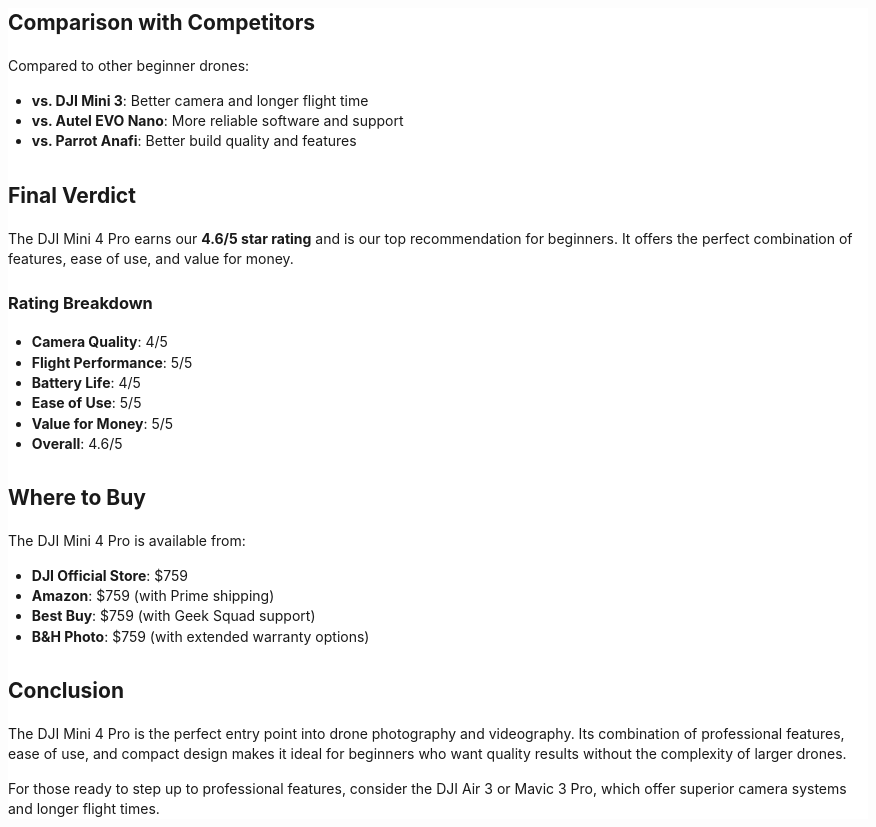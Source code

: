 ## Comparison with Competitors

Compared to other beginner drones:
- **vs. DJI Mini 3**: Better camera and longer flight time
- **vs. Autel EVO Nano**: More reliable software and support
- **vs. Parrot Anafi**: Better build quality and features

## Final Verdict

The DJI Mini 4 Pro earns our **4.6/5 star rating** and is our top recommendation for beginners. It offers the perfect combination of features, ease of use, and value for money.

### Rating Breakdown
- **Camera Quality**: 4/5
- **Flight Performance**: 5/5
- **Battery Life**: 4/5
- **Ease of Use**: 5/5
- **Value for Money**: 5/5
- **Overall**: 4.6/5

## Where to Buy

The DJI Mini 4 Pro is available from:
- **DJI Official Store**: $759
- **Amazon**: $759 (with Prime shipping)
- **Best Buy**: $759 (with Geek Squad support)
- **B&H Photo**: $759 (with extended warranty options)

## Conclusion

The DJI Mini 4 Pro is the perfect entry point into drone photography and videography. Its combination of professional features, ease of use, and compact design makes it ideal for beginners who want quality results without the complexity of larger drones.

For those ready to step up to professional features, consider the DJI Air 3 or Mavic 3 Pro, which offer superior camera systems and longer flight times.
